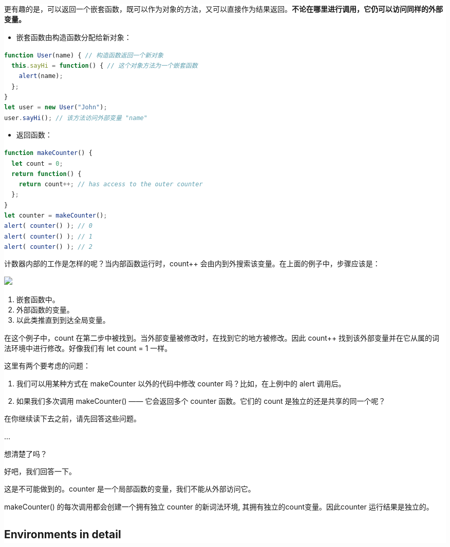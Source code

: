 更有趣的是，可以返回一个嵌套函数，既可以作为对象的方法，又可以直接作为结果返回。**不论在哪里进行调用，它仍可以访问同样的外部变量。**

* 嵌套函数由构造函数分配给新对象：
```javascript
function User(name) { // 构造函数返回一个新对象
  this.sayHi = function() { // 这个对象方法为一个嵌套函数
    alert(name);
  };
}
let user = new User("John");
user.sayHi(); // 该方法访问外部变量 "name"
```

* 返回函数：
```javascript
function makeCounter() {
  let count = 0;
  return function() {
    return count++; // has access to the outer counter
  };
}
let counter = makeCounter();
alert( counter() ); // 0
alert( counter() ); // 1
alert( counter() ); // 2
```
计数器内部的工作是怎样的呢？当内部函数运行时，count++ 会由内到外搜索该变量。在上面的例子中，步骤应该是：

<img src="https://javascript.info/article/closure/lexical-search-order.svg" style="background:#fff;"/><br />

1. 嵌套函数中。
2. 外部函数的变量。
3. 以此类推直到到达全局变量。

在这个例子中，count 在第二步中被找到。当外部变量被修改时，在找到它的地方被修改。因此 count++ 找到该外部变量并在它从属的词法环境中进行修改。好像我们有 let count = 1 一样。

这里有两个要考虑的问题：

1. 我们可以用某种方式在 makeCounter 以外的代码中修改 counter 吗？比如，在上例中的 alert 调用后。

2. 如果我们多次调用 makeCounter() —— 它会返回多个 counter 函数。它们的 count 是独立的还是共享的同一个呢？

在你继续读下去之前，请先回答这些问题。

…

想清楚了吗？

好吧，我们回答一下。

这是不可能做到的。counter 是一个局部函数的变量，我们不能从外部访问它。

makeCounter() 的每次调用都会创建一个拥有独立 counter 的新词法环境, 其拥有独立的count变量。因此counter 运行结果是独立的。

## Environments in detail
